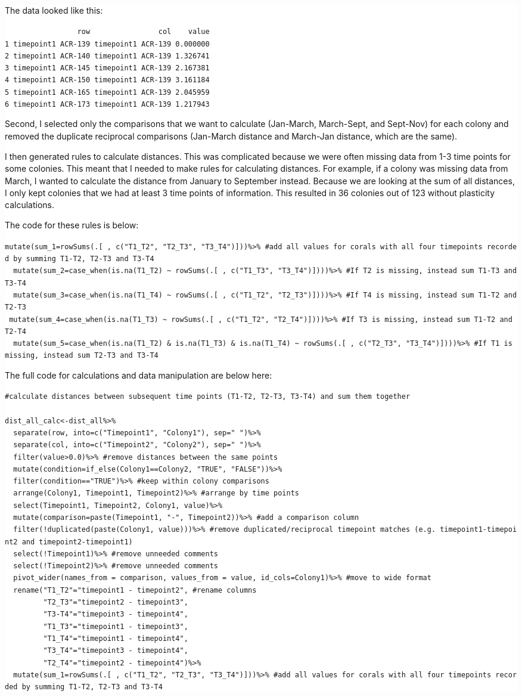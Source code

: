 The data looked like this: 

```
                 row                col    value
1 timepoint1 ACR-139 timepoint1 ACR-139 0.000000
2 timepoint1 ACR-140 timepoint1 ACR-139 1.326741
3 timepoint1 ACR-145 timepoint1 ACR-139 2.167381
4 timepoint1 ACR-150 timepoint1 ACR-139 3.161184
5 timepoint1 ACR-165 timepoint1 ACR-139 2.045959
6 timepoint1 ACR-173 timepoint1 ACR-139 1.217943
```

Second, I selected only the comparisons that we want to calculate (Jan-March, March-Sept, and Sept-Nov) for each colony and removed the duplicate reciprocal comparisons (Jan-March distance and March-Jan distance, which are the same). 

I then generated rules to calculate distances. This was complicated because we were often missing data from 1-3 time points for some colonies. This meant that I needed to make rules for calculating distances. For example, if a colony was missing data from March, I wanted to calculate the distance from January to September instead. Because we are looking at the sum of all distances, I only kept colonies that we had at least 3 time points of information. This resulted in 36 colonies out of 123 without plasticity calculations.   

The code for these rules is below:  

```
mutate(sum_1=rowSums(.[ , c("T1_T2", "T2_T3", "T3_T4")]))%>% #add all values for corals with all four timepoints recorded by summing T1-T2, T2-T3 and T3-T4 
  mutate(sum_2=case_when(is.na(T1_T2) ~ rowSums(.[ , c("T1_T3", "T3_T4")])))%>% #If T2 is missing, instead sum T1-T3 and T3-T4
  mutate(sum_3=case_when(is.na(T1_T4) ~ rowSums(.[ , c("T1_T2", "T2_T3")])))%>% #If T4 is missing, instead sum T1-T2 and T2-T3
 mutate(sum_4=case_when(is.na(T1_T3) ~ rowSums(.[ , c("T1_T2", "T2_T4")])))%>% #If T3 is missing, instead sum T1-T2 and T2-T4
  mutate(sum_5=case_when(is.na(T1_T2) & is.na(T1_T3) & is.na(T1_T4) ~ rowSums(.[ , c("T2_T3", "T3_T4")])))%>% #If T1 is missing, instead sum T2-T3 and T3-T4 
```

The full code for calculations and data manipulation are below here:  

```
#calculate distances between subsequent time points (T1-T2, T2-T3, T3-T4) and sum them together

dist_all_calc<-dist_all%>%
  separate(row, into=c("Timepoint1", "Colony1"), sep=" ")%>%
  separate(col, into=c("Timepoint2", "Colony2"), sep=" ")%>%
  filter(value>0.0)%>% #remove distances between the same points
  mutate(condition=if_else(Colony1==Colony2, "TRUE", "FALSE"))%>%
  filter(condition=="TRUE")%>% #keep within colony comparisons
  arrange(Colony1, Timepoint1, Timepoint2)%>% #arrange by time points
  select(Timepoint1, Timepoint2, Colony1, value)%>%
  mutate(comparison=paste(Timepoint1, "-", Timepoint2))%>% #add a comparison column
  filter(!duplicated(paste(Colony1, value)))%>% #remove duplicated/reciprocal timepoint matches (e.g. timepoint1-timepoint2 and timepoint2-timepoint1) 
  select(!Timepoint1)%>% #remove unneeded comments
  select(!Timepoint2)%>% #remove unneeded comments
  pivot_wider(names_from = comparison, values_from = value, id_cols=Colony1)%>% #move to wide format
  rename("T1_T2"="timepoint1 - timepoint2", #rename columns
         "T2_T3"="timepoint2 - timepoint3", 
         "T3-T4"="timepoint3 - timepoint4", 
         "T1_T3"="timepoint1 - timepoint3", 
         "T1_T4"="timepoint1 - timepoint4",
         "T3_T4"="timepoint3 - timepoint4", 
         "T2_T4"="timepoint2 - timepoint4")%>%
  mutate(sum_1=rowSums(.[ , c("T1_T2", "T2_T3", "T3_T4")]))%>% #add all values for corals with all four timepoints recorded by summing T1-T2, T2-T3 and T3-T4 
```